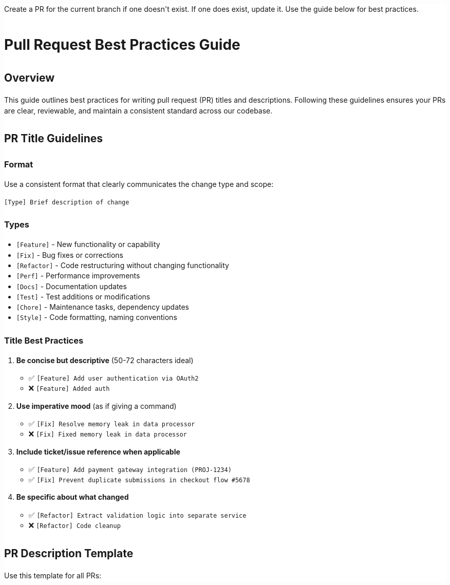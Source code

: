 Create a PR for the current branch if one doesn't exist.  If one does exist, update it.  Use the guide below for best practices.

# Pull Request Best Practices Guide

## Overview
This guide outlines best practices for writing pull request (PR) titles and descriptions. Following these guidelines ensures your PRs are clear, reviewable, and maintain a consistent standard across our codebase.

## PR Title Guidelines

### Format
Use a consistent format that clearly communicates the change type and scope:

```
[Type] Brief description of change
```

### Types
- `[Feature]` - New functionality or capability
- `[Fix]` - Bug fixes or corrections
- `[Refactor]` - Code restructuring without changing functionality
- `[Perf]` - Performance improvements
- `[Docs]` - Documentation updates
- `[Test]` - Test additions or modifications
- `[Chore]` - Maintenance tasks, dependency updates
- `[Style]` - Code formatting, naming conventions

### Title Best Practices
1. **Be concise but descriptive** (50-72 characters ideal)
   - ✅ `[Feature] Add user authentication via OAuth2`
   - ❌ `[Feature] Added auth`

2. **Use imperative mood** (as if giving a command)
   - ✅ `[Fix] Resolve memory leak in data processor`
   - ❌ `[Fix] Fixed memory leak in data processor`

3. **Include ticket/issue reference when applicable**
   - ✅ `[Feature] Add payment gateway integration (PROJ-1234)`
   - ✅ `[Fix] Prevent duplicate submissions in checkout flow #5678`

4. **Be specific about what changed**
   - ✅ `[Refactor] Extract validation logic into separate service`
   - ❌ `[Refactor] Code cleanup`

## PR Description Template

Use this template for all PRs:

